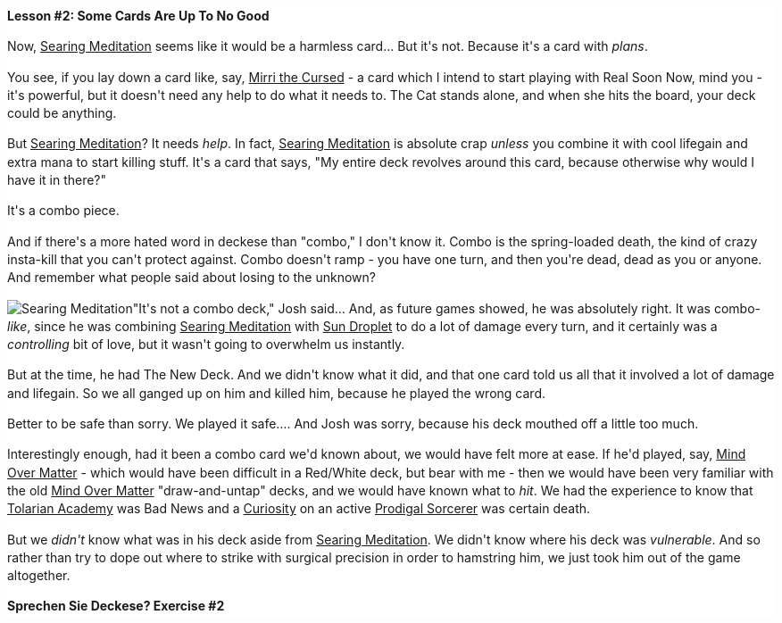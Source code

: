 
**Lesson #2: Some Cards Are Up To No Good**


Now, [Searing Meditation](https://gatherer.wizards.com/Pages/Card/Details.aspx?name=Searing+Meditation) seems like it would be a harmless card… But it's not. Because it's a card with *plans*. 


You see, if you lay down a card like, say, [Mirri the Cursed](https://gatherer.wizards.com/Pages/Card/Details.aspx?name=Mirri+the+Cursed) - a card which I intend to start playing with Real Soon Now, mind you - it's powerful, but it doesn't need any help to do what it needs to. The Cat stands alone, and when she hits the board, your deck could be anything. 


But [Searing Meditation](https://gatherer.wizards.com/Pages/Card/Details.aspx?name=Searing+Meditation)? It needs *help*. In fact, [Searing Meditation](https://gatherer.wizards.com/Pages/Card/Details.aspx?name=Searing+Meditation) is absolute crap *unless* you combine it with cool lifegain and extra mana to start killing stuff. It's a card that says, "My entire deck revolves around this card, because otherwise why would I have it in there?" 


It's a combo piece. 


And if there's a more hated word in deckese than "combo," I don't know it. Combo is the spring-loaded death, the kind of crazy insta-kill that you can't protect against. Combo doesn't ramp - you have one turn, and then you're dead, dead as you or anyone. And remember what people said about losing to the unknown? 


![Searing Meditation](http://gatherer.wizards.com/Handlers/Image.ashx?type=card&name=Searing+Meditation)"It's not a combo deck," Josh said… And, as future games showed, he was absolutely right. It was combo-*like*, since he was combining [Searing Meditation](https://gatherer.wizards.com/Pages/Card/Details.aspx?name=Searing+Meditation) with [Sun Droplet](https://gatherer.wizards.com/Pages/Card/Details.aspx?name=Sun+Droplet) to do a lot of damage every turn, and it certainly was a *controlling* bit of love, but it wasn't going to overwhelm us instantly. 


But at the time, he had The New Deck. And we didn't know what it did, and that one card told us all that it involved a lot of damage and lifegain. So we all ganged up on him and killed him, because he played the wrong card. 


Better to be safe than sorry. We played it safe…. And Josh was sorry, because his deck mouthed off a little too much. 


Interestingly enough, had it been a combo card we'd known about, we would have felt more at ease. If he'd played, say, [Mind Over Matter](https://gatherer.wizards.com/Pages/Card/Details.aspx?name=Mind+Over+Matter) - which would have been difficult in a Red/White deck, but bear with me - then we would have been very familiar with the old [Mind Over Matter](https://gatherer.wizards.com/Pages/Card/Details.aspx?name=Mind+Over+Matter) "draw-and-untap" decks, and we would have known what to *hit*. We had the experience to know that [Tolarian Academy](https://gatherer.wizards.com/Pages/Card/Details.aspx?name=Tolarian+Academy) was Bad News and a [Curiosity](https://gatherer.wizards.com/Pages/Card/Details.aspx?name=Curiosity) on an active [Prodigal Sorcerer](https://gatherer.wizards.com/Pages/Card/Details.aspx?name=Prodigal+Sorcerer) was certain death. 


But we *didn't* know what was in his deck aside from [Searing Meditation](https://gatherer.wizards.com/Pages/Card/Details.aspx?name=Searing+Meditation). We didn't know where his deck was *vulnerable*. And so rather than try to dope out where to strike with surgical precision in order to hamstring him, we just took him out of the game altogether. 


**Sprechen Sie Deckese? Exercise #2**
